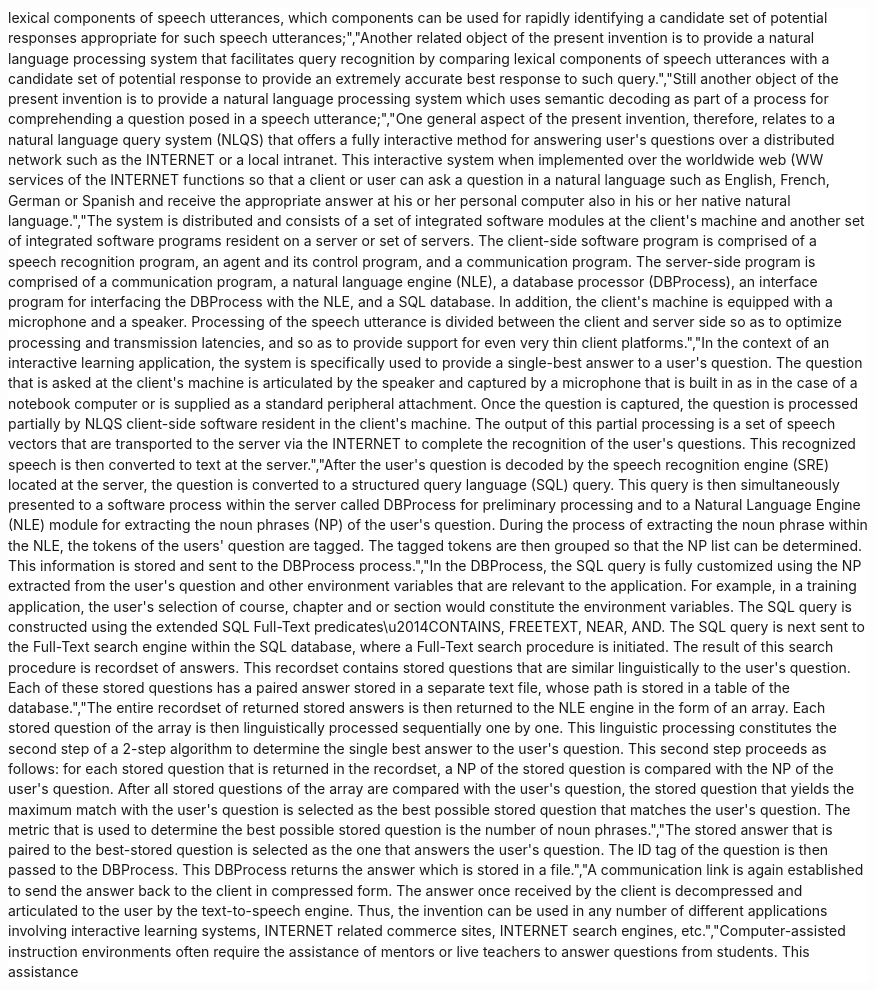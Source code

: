 lexical components of speech utterances, which components can be used for rapidly identifying a candidate set of potential responses appropriate for such speech utterances;","Another related object of the present invention is to provide a natural language processing system that facilitates query recognition by comparing lexical components of speech utterances with a candidate set of potential response to provide an extremely accurate best response to such query.","Still another object of the present invention is to provide a natural language processing system which uses semantic decoding as part of a process for comprehending a question posed in a speech utterance;","One general aspect of the present invention, therefore, relates to a natural language query system (NLQS) that offers a fully interactive method for answering user's questions over a distributed network such as the INTERNET or a local intranet. This interactive system when implemented over the worldwide web (WW services of the INTERNET functions so that a client or user can ask a question in a natural language such as English, French, German or Spanish and receive the appropriate answer at his or her personal computer also in his or her native natural language.","The system is distributed and consists of a set of integrated software modules at the client's machine and another set of integrated software programs resident on a server or set of servers. The client-side software program is comprised of a speech recognition program, an agent and its control program, and a communication program. The server-side program is comprised of a communication program, a natural language engine (NLE), a database processor (DBProcess), an interface program for interfacing the DBProcess with the NLE, and a SQL database. In addition, the client's machine is equipped with a microphone and a speaker. Processing of the speech utterance is divided between the client and server side so as to optimize processing and transmission latencies, and so as to provide support for even very thin client platforms.","In the context of an interactive learning application, the system is specifically used to provide a single-best answer to a user's question. The question that is asked at the client's machine is articulated by the speaker and captured by a microphone that is built in as in the case of a notebook computer or is supplied as a standard peripheral attachment. Once the question is captured, the question is processed partially by NLQS client-side software resident in the client's machine. The output of this partial processing is a set of speech vectors that are transported to the server via the INTERNET to complete the recognition of the user's questions. This recognized speech is then converted to text at the server.","After the user's question is decoded by the speech recognition engine (SRE) located at the server, the question is converted to a structured query language (SQL) query. This query is then simultaneously presented to a software process within the server called DBProcess for preliminary processing and to a Natural Language Engine (NLE) module for extracting the noun phrases (NP) of the user's question. During the process of extracting the noun phrase within the NLE, the tokens of the users' question are tagged. The tagged tokens are then grouped so that the NP list can be determined. This information is stored and sent to the DBProcess process.","In the DBProcess, the SQL query is fully customized using the NP extracted from the user's question and other environment variables that are relevant to the application. For example, in a training application, the user's selection of course, chapter and or section would constitute the environment variables. The SQL query is constructed using the extended SQL Full-Text predicates\u2014CONTAINS, FREETEXT, NEAR, AND. The SQL query is next sent to the Full-Text search engine within the SQL database, where a Full-Text search procedure is initiated. The result of this search procedure is recordset of answers. This recordset contains stored questions that are similar linguistically to the user's question. Each of these stored questions has a paired answer stored in a separate text file, whose path is stored in a table of the database.","The entire recordset of returned stored answers is then returned to the NLE engine in the form of an array. Each stored question of the array is then linguistically processed sequentially one by one. This linguistic processing constitutes the second step of a 2-step algorithm to determine the single best answer to the user's question. This second step proceeds as follows: for each stored question that is returned in the recordset, a NP of the stored question is compared with the NP of the user's question. After all stored questions of the array are compared with the user's question, the stored question that yields the maximum match with the user's question is selected as the best possible stored question that matches the user's question. The metric that is used to determine the best possible stored question is the number of noun phrases.","The stored answer that is paired to the best-stored question is selected as the one that answers the user's question. The ID tag of the question is then passed to the DBProcess. This DBProcess returns the answer which is stored in a file.","A communication link is again established to send the answer back to the client in compressed form. The answer once received by the client is decompressed and articulated to the user by the text-to-speech engine. Thus, the invention can be used in any number of different applications involving interactive learning systems, INTERNET related commerce sites, INTERNET search engines, etc.","Computer-assisted instruction environments often require the assistance of mentors or live teachers to answer questions from students. This assistance